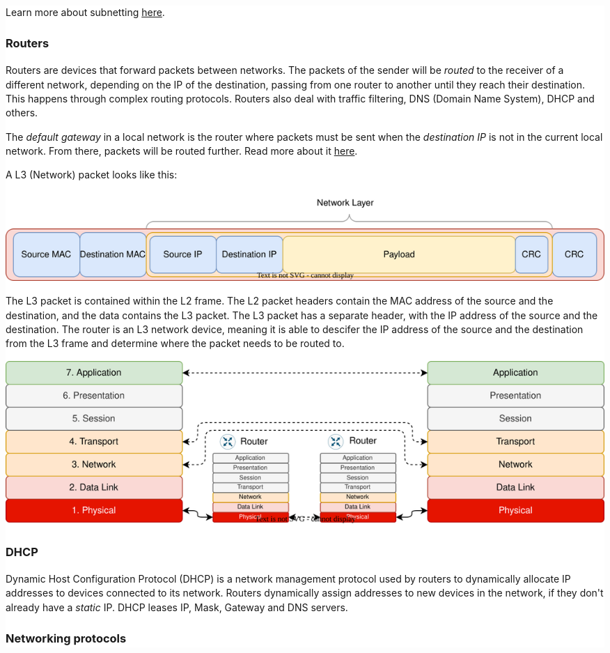 Learn more about subnetting [here](https://networklessons.com/cisco/ccna-routing-switching-icnd1-100-105/what-is-subnetting).

### Routers

Routers are devices that forward packets between networks. The packets of the sender will be *routed* to the receiver of a different network, depending on the IP of the destination, passing from one router to another until they reach their destination. This happens through complex routing protocols. Routers also deal with traffic filtering, DNS (Domain Name System), DHCP and others.

The *default gateway* in a local network is the router where packets must be sent when the *destination IP* is not in the current local network. From there, packets will be routed further. Read more about it [here](https://en.wikipedia.org/wiki/Default_gateway).

A L3 (Network) packet looks like this:

![network_packet](images/packet.svg)

The L3 packet is contained within the L2 frame. The L2 packet headers contain the MAC address of the source and the destination, and the data contains the L3 packet. The L3 packet has a separate header, with the IP address of the source and the destination. The router is an L3 network device, meaning it is able to descifer the IP address of the source and the destination from the L3 frame and determine where the packet needs to be routed to.

![osi_stack](images/osi_stack.svg)

### DHCP

Dynamic Host Configuration Protocol (DHCP) is a network management protocol used by routers to dynamically allocate IP addresses to devices connected to its network. Routers dynamically assign addresses to new devices in the network, if they don't already have a *static* IP. DHCP leases IP, Mask, Gateway and DNS servers.

### Networking protocols
